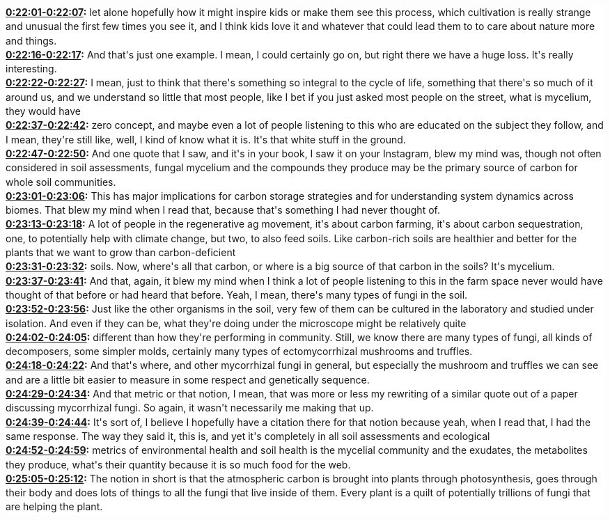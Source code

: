 **[0:22:01-0:22:07](https://traffic.libsyn.com/secure/insearchofsoil/iSOS-07-PeterMcCoy-FullEpisode.mp3#t=0:22:01):**  let alone hopefully how it might inspire kids or make them see this process, which cultivation  is really strange and unusual the first few times you see it, and I think kids love it  and whatever that could lead them to to care about nature more and things.  
**[0:22:16-0:22:17](https://traffic.libsyn.com/secure/insearchofsoil/iSOS-07-PeterMcCoy-FullEpisode.mp3#t=0:22:16):**  And that's just one example.  I mean, I could certainly go on, but right there we have a huge loss.  It's really interesting.  
**[0:22:22-0:22:27](https://traffic.libsyn.com/secure/insearchofsoil/iSOS-07-PeterMcCoy-FullEpisode.mp3#t=0:22:22):**  I mean, just to think that there's something so integral to the cycle of life, something  that there's so much of it around us, and we understand so little that most people,  like I bet if you just asked most people on the street, what is mycelium, they would have  
**[0:22:37-0:22:42](https://traffic.libsyn.com/secure/insearchofsoil/iSOS-07-PeterMcCoy-FullEpisode.mp3#t=0:22:37):**  zero concept, and maybe even a lot of people listening to this who are educated on the  subject they follow, and I mean, they're still like, well, I kind of know what it is.  It's that white stuff in the ground.  
**[0:22:47-0:22:50](https://traffic.libsyn.com/secure/insearchofsoil/iSOS-07-PeterMcCoy-FullEpisode.mp3#t=0:22:47):**  And one quote that I saw, and it's in your book, I saw it on your Instagram, blew my  mind was, though not often considered in soil assessments, fungal mycelium and the compounds  they produce may be the primary source of carbon for whole soil communities.  
**[0:23:01-0:23:06](https://traffic.libsyn.com/secure/insearchofsoil/iSOS-07-PeterMcCoy-FullEpisode.mp3#t=0:23:01):**  This has major implications for carbon storage strategies and for understanding system dynamics  across biomes.  That blew my mind when I read that, because that's something I had never thought of.  
**[0:23:13-0:23:18](https://traffic.libsyn.com/secure/insearchofsoil/iSOS-07-PeterMcCoy-FullEpisode.mp3#t=0:23:13):**  A lot of people in the regenerative ag movement, it's about carbon farming, it's about carbon  sequestration, one, to potentially help with climate change, but two, to also feed soils.  Like carbon-rich soils are healthier and better for the plants that we want to grow than carbon-deficient  
**[0:23:31-0:23:32](https://traffic.libsyn.com/secure/insearchofsoil/iSOS-07-PeterMcCoy-FullEpisode.mp3#t=0:23:31):**  soils.  Now, where's all that carbon, or where is a big source of that carbon in the soils?  It's mycelium.  
**[0:23:37-0:23:41](https://traffic.libsyn.com/secure/insearchofsoil/iSOS-07-PeterMcCoy-FullEpisode.mp3#t=0:23:37):**  And that, again, it blew my mind when I think a lot of people listening to this in the farm  space never would have thought of that before or had heard that before.  Yeah, I mean, there's many types of fungi in the soil.  
**[0:23:52-0:23:56](https://traffic.libsyn.com/secure/insearchofsoil/iSOS-07-PeterMcCoy-FullEpisode.mp3#t=0:23:52):**  Just like the other organisms in the soil, very few of them can be cultured in the laboratory  and studied under isolation.  And even if they can be, what they're doing under the microscope might be relatively quite  
**[0:24:02-0:24:05](https://traffic.libsyn.com/secure/insearchofsoil/iSOS-07-PeterMcCoy-FullEpisode.mp3#t=0:24:02):**  different than how they're performing in community.  Still, we know there are many types of fungi, all kinds of decomposers, some simpler molds,  certainly many types of ectomycorrhizal mushrooms and truffles.  
**[0:24:18-0:24:22](https://traffic.libsyn.com/secure/insearchofsoil/iSOS-07-PeterMcCoy-FullEpisode.mp3#t=0:24:18):**  And that's where, and other mycorrhizal fungi in general, but especially the mushroom and  truffles we can see and are a little bit easier to measure in some respect and genetically  sequence.  
**[0:24:29-0:24:34](https://traffic.libsyn.com/secure/insearchofsoil/iSOS-07-PeterMcCoy-FullEpisode.mp3#t=0:24:29):**  And that metric or that notion, I mean, that was more or less my rewriting of a similar  quote out of a paper discussing mycorrhizal fungi.  So again, it wasn't necessarily me making that up.  
**[0:24:39-0:24:44](https://traffic.libsyn.com/secure/insearchofsoil/iSOS-07-PeterMcCoy-FullEpisode.mp3#t=0:24:39):**  It's sort of, I believe I hopefully have a citation there for that notion because yeah,  when I read that, I had the same response.  The way they said it, this is, and yet it's completely in all soil assessments and ecological  
**[0:24:52-0:24:59](https://traffic.libsyn.com/secure/insearchofsoil/iSOS-07-PeterMcCoy-FullEpisode.mp3#t=0:24:52):**  metrics of environmental health and soil health is the mycelial community and the exudates,  the metabolites they produce, what's their quantity because it is so much food for the  web.  
**[0:25:05-0:25:12](https://traffic.libsyn.com/secure/insearchofsoil/iSOS-07-PeterMcCoy-FullEpisode.mp3#t=0:25:05):**  The notion in short is that the atmospheric carbon is brought into plants through photosynthesis,  goes through their body and does lots of things to all the fungi that live inside of them.  Every plant is a quilt of potentially trillions of fungi that are helping the plant.  